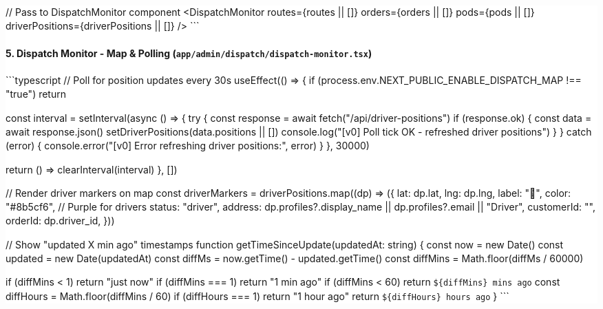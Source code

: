 // Pass to DispatchMonitor component
<DispatchMonitor
  routes={routes || []}
  orders={orders || []}
  pods={pods || []}
  driverPositions={driverPositions || []}
/>
\`\`\`

#### 5. Dispatch Monitor - Map & Polling (`app/admin/dispatch/dispatch-monitor.tsx`)
\`\`\`typescript
// Poll for position updates every 30s
useEffect(() => {
  if (process.env.NEXT_PUBLIC_ENABLE_DISPATCH_MAP !== "true") return

  const interval = setInterval(async () => {
    try {
      const response = await fetch("/api/driver-positions")
      if (response.ok) {
        const data = await response.json()
        setDriverPositions(data.positions || [])
        console.log("[v0] Poll tick OK - refreshed driver positions")
      }
    } catch (error) {
      console.error("[v0] Error refreshing driver positions:", error)
    }
  }, 30000)

  return () => clearInterval(interval)
}, [])

// Render driver markers on map
const driverMarkers = driverPositions.map((dp) => ({
  lat: dp.lat,
  lng: dp.lng,
  label: "🚗",
  color: "#8b5cf6", // Purple for drivers
  status: "driver",
  address: dp.profiles?.display_name || dp.profiles?.email || "Driver",
  customerId: "",
  orderId: dp.driver_id,
}))

// Show "updated X min ago" timestamps
function getTimeSinceUpdate(updatedAt: string) {
  const now = new Date()
  const updated = new Date(updatedAt)
  const diffMs = now.getTime() - updated.getTime()
  const diffMins = Math.floor(diffMs / 60000)
  
  if (diffMins < 1) return "just now"
  if (diffMins === 1) return "1 min ago"
  if (diffMins < 60) return `${diffMins} mins ago`
  const diffHours = Math.floor(diffMins / 60)
  if (diffHours === 1) return "1 hour ago"
  return `${diffHours} hours ago`
}
\`\`\`
